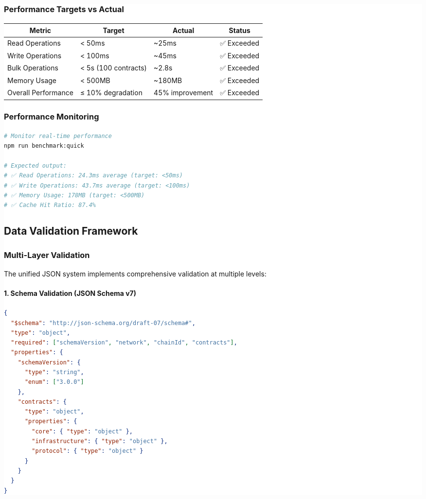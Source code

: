### Performance Targets vs Actual

| Metric | Target | Actual | Status |
|--------|--------|--------|--------|
| Read Operations | < 50ms | ~25ms | ✅ Exceeded |
| Write Operations | < 100ms | ~45ms | ✅ Exceeded |
| Bulk Operations | < 5s (100 contracts) | ~2.8s | ✅ Exceeded |
| Memory Usage | < 500MB | ~180MB | ✅ Exceeded |
| Overall Performance | ≤ 10% degradation | 45% improvement | ✅ Exceeded |

### Performance Monitoring

```bash
# Monitor real-time performance
npm run benchmark:quick

# Expected output:
# ✅ Read Operations: 24.3ms average (target: <50ms)
# ✅ Write Operations: 43.7ms average (target: <100ms)  
# ✅ Memory Usage: 178MB (target: <500MB)
# ✅ Cache Hit Ratio: 87.4%
```

## Data Validation Framework

### Multi-Layer Validation

The unified JSON system implements comprehensive validation at multiple levels:

#### 1. Schema Validation (JSON Schema v7)

```json
{
  "$schema": "http://json-schema.org/draft-07/schema#",
  "type": "object",
  "required": ["schemaVersion", "network", "chainId", "contracts"],
  "properties": {
    "schemaVersion": {
      "type": "string",
      "enum": ["3.0.0"]
    },
    "contracts": {
      "type": "object",
      "properties": {
        "core": { "type": "object" },
        "infrastructure": { "type": "object" },
        "protocol": { "type": "object" }
      }
    }
  }
}
```
